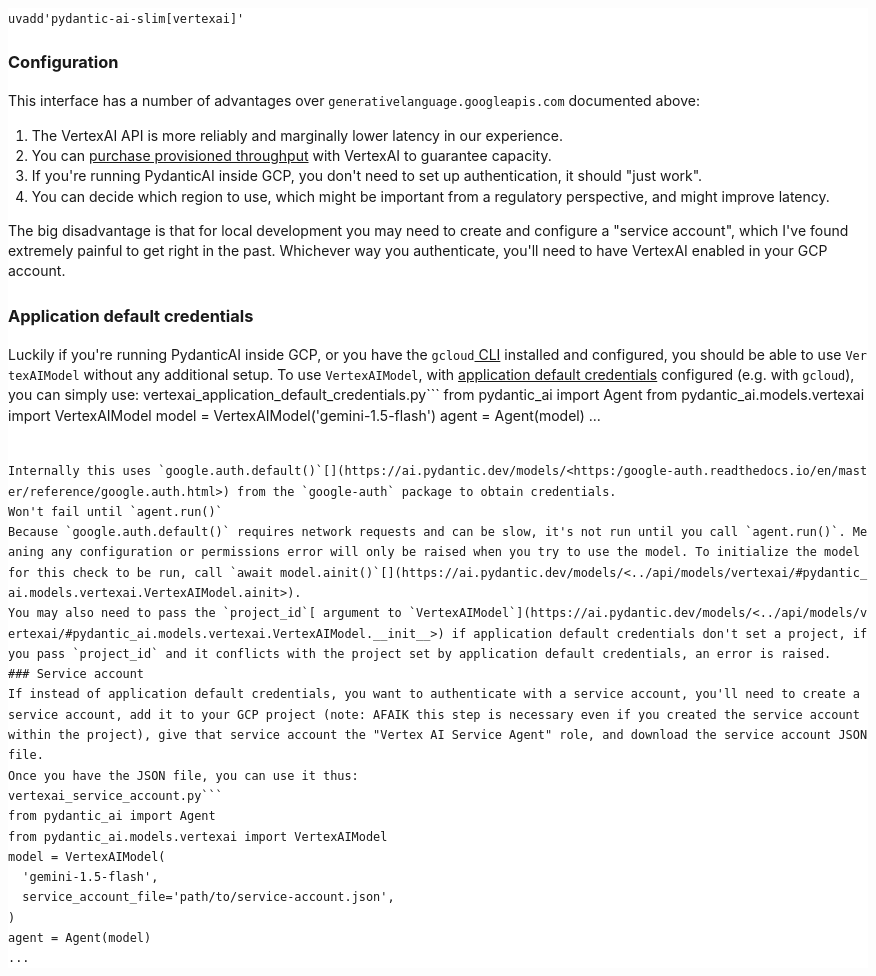 ```
uvadd'pydantic-ai-slim[vertexai]'

```

### Configuration
This interface has a number of advantages over `generativelanguage.googleapis.com` documented above:
  1. The VertexAI API is more reliably and marginally lower latency in our experience.
  2. You can [purchase provisioned throughput](https://ai.pydantic.dev/models/<https:/cloud.google.com/vertex-ai/generative-ai/docs/provisioned-throughput#purchase-provisioned-throughput>) with VertexAI to guarantee capacity.
  3. If you're running PydanticAI inside GCP, you don't need to set up authentication, it should "just work".
  4. You can decide which region to use, which might be important from a regulatory perspective, and might improve latency.


The big disadvantage is that for local development you may need to create and configure a "service account", which I've found extremely painful to get right in the past.
Whichever way you authenticate, you'll need to have VertexAI enabled in your GCP account.
### Application default credentials
Luckily if you're running PydanticAI inside GCP, or you have the `gcloud`[ CLI](https://ai.pydantic.dev/models/<https:/cloud.google.com/sdk/gcloud>) installed and configured, you should be able to use `VertexAIModel` without any additional setup.
To use `VertexAIModel`, with [application default credentials](https://ai.pydantic.dev/models/<https:/cloud.google.com/docs/authentication/application-default-credentials>) configured (e.g. with `gcloud`), you can simply use:
vertexai_application_default_credentials.py```
from pydantic_ai import Agent
from pydantic_ai.models.vertexai import VertexAIModel
model = VertexAIModel('gemini-1.5-flash')
agent = Agent(model)
...

```

Internally this uses `google.auth.default()`[](https://ai.pydantic.dev/models/<https:/google-auth.readthedocs.io/en/master/reference/google.auth.html>) from the `google-auth` package to obtain credentials.
Won't fail until `agent.run()`
Because `google.auth.default()` requires network requests and can be slow, it's not run until you call `agent.run()`. Meaning any configuration or permissions error will only be raised when you try to use the model. To initialize the model for this check to be run, call `await model.ainit()`[](https://ai.pydantic.dev/models/<../api/models/vertexai/#pydantic_ai.models.vertexai.VertexAIModel.ainit>).
You may also need to pass the `project_id`[ argument to `VertexAIModel`](https://ai.pydantic.dev/models/<../api/models/vertexai/#pydantic_ai.models.vertexai.VertexAIModel.__init__>) if application default credentials don't set a project, if you pass `project_id` and it conflicts with the project set by application default credentials, an error is raised.
### Service account
If instead of application default credentials, you want to authenticate with a service account, you'll need to create a service account, add it to your GCP project (note: AFAIK this step is necessary even if you created the service account within the project), give that service account the "Vertex AI Service Agent" role, and download the service account JSON file.
Once you have the JSON file, you can use it thus:
vertexai_service_account.py```
from pydantic_ai import Agent
from pydantic_ai.models.vertexai import VertexAIModel
model = VertexAIModel(
  'gemini-1.5-flash',
  service_account_file='path/to/service-account.json',
)
agent = Agent(model)
...
```
